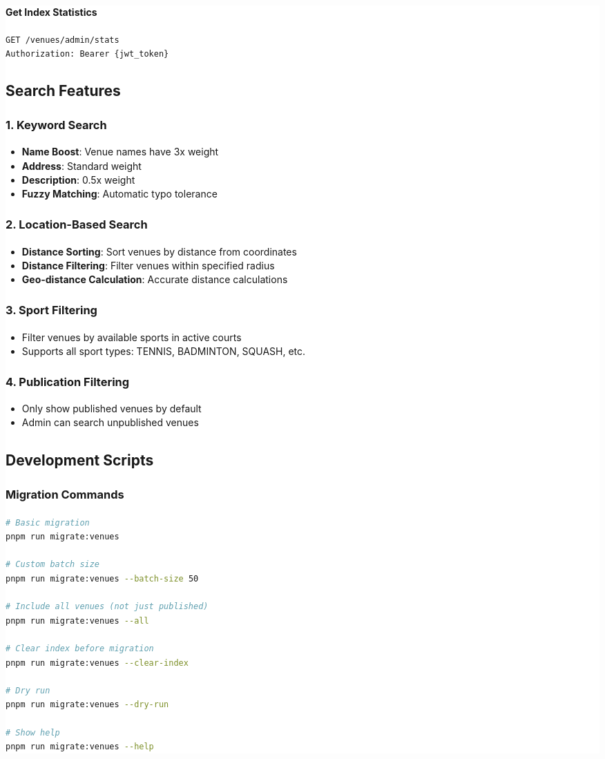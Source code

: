 #### Get Index Statistics
```http
GET /venues/admin/stats
Authorization: Bearer {jwt_token}
```

## Search Features

### 1. Keyword Search
- **Name Boost**: Venue names have 3x weight
- **Address**: Standard weight
- **Description**: 0.5x weight
- **Fuzzy Matching**: Automatic typo tolerance

### 2. Location-Based Search
- **Distance Sorting**: Sort venues by distance from coordinates
- **Distance Filtering**: Filter venues within specified radius
- **Geo-distance Calculation**: Accurate distance calculations

### 3. Sport Filtering
- Filter venues by available sports in active courts
- Supports all sport types: TENNIS, BADMINTON, SQUASH, etc.

### 4. Publication Filtering
- Only show published venues by default
- Admin can search unpublished venues

## Development Scripts

### Migration Commands
```bash
# Basic migration
pnpm run migrate:venues

# Custom batch size
pnpm run migrate:venues --batch-size 50

# Include all venues (not just published)
pnpm run migrate:venues --all

# Clear index before migration
pnpm run migrate:venues --clear-index

# Dry run
pnpm run migrate:venues --dry-run

# Show help
pnpm run migrate:venues --help
```
